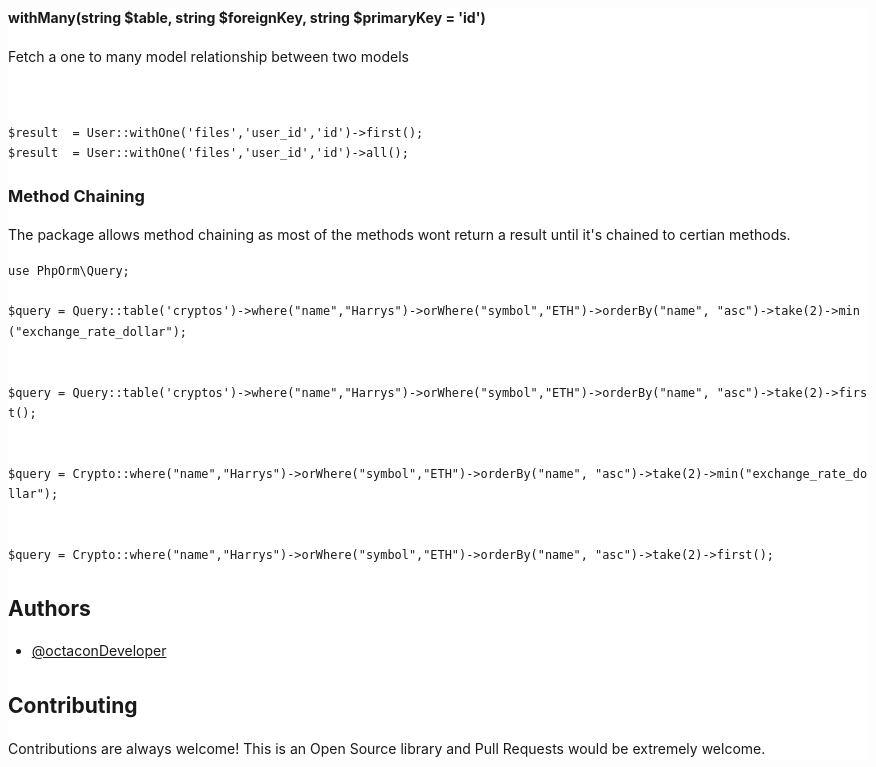 #### withMany(string $table, string $foreignKey, string $primaryKey = 'id')

Fetch a one to many model relationship between two models
```


$result  = User::withOne('files','user_id','id')->first();
$result  = User::withOne('files','user_id','id')->all();
```

### Method Chaining
The package allows method chaining as most of the methods wont return a result until it's chained to certian methods.

```
use PhpOrm\Query;

$query = Query::table('cryptos')->where("name","Harrys")->orWhere("symbol","ETH")->orderBy("name", "asc")->take(2)->min("exchange_rate_dollar");


$query = Query::table('cryptos')->where("name","Harrys")->orWhere("symbol","ETH")->orderBy("name", "asc")->take(2)->first();


$query = Crypto::where("name","Harrys")->orWhere("symbol","ETH")->orderBy("name", "asc")->take(2)->min("exchange_rate_dollar");


$query = Crypto::where("name","Harrys")->orWhere("symbol","ETH")->orderBy("name", "asc")->take(2)->first();
```
## Authors

- [@octaconDeveloper](https://github.com/octacondeveloper)


## Contributing

Contributions are always welcome! This is an Open Source library and Pull Requests would be extremely welcome.


